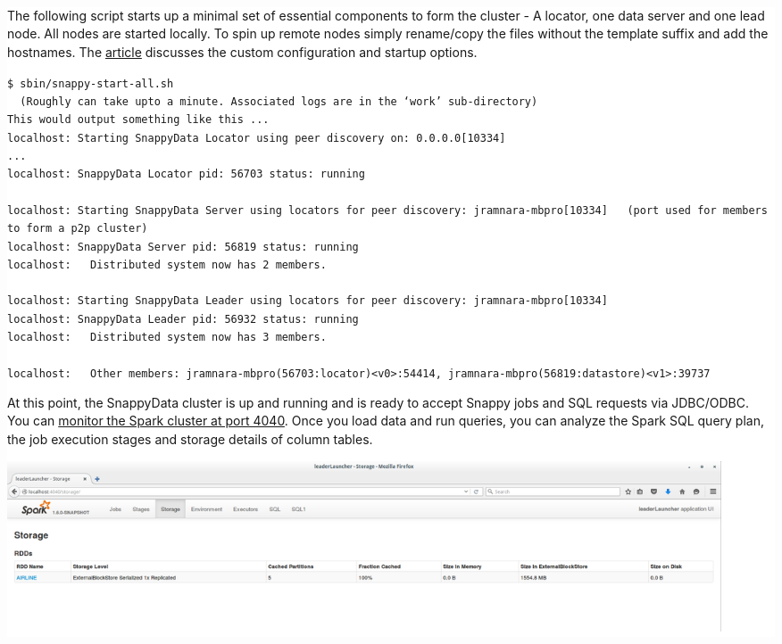 
The following script starts up a minimal set of essential components to form the cluster - A locator, one data server and one lead node. All nodes are started locally. To spin up remote nodes simply rename/copy the files without the template suffix and add the hostnames. The [article](./docs/configuration.md) discusses the custom configuration and startup options.
```
$ sbin/snappy-start-all.sh 
  (Roughly can take upto a minute. Associated logs are in the ‘work’ sub-directory)
This would output something like this ...
localhost: Starting SnappyData Locator using peer discovery on: 0.0.0.0[10334]
...
localhost: SnappyData Locator pid: 56703 status: running

localhost: Starting SnappyData Server using locators for peer discovery: jramnara-mbpro[10334]   (port used for members to form a p2p cluster)
localhost: SnappyData Server pid: 56819 status: running
localhost:   Distributed system now has 2 members.

localhost: Starting SnappyData Leader using locators for peer discovery: jramnara-mbpro[10334]
localhost: SnappyData Leader pid: 56932 status: running
localhost:   Distributed system now has 3 members.

localhost:   Other members: jramnara-mbpro(56703:locator)<v0>:54414, jramnara-mbpro(56819:datastore)<v1>:39737

``` 

At this point, the SnappyData cluster is up and running and is ready to accept Snappy jobs and SQL requests via JDBC/ODBC. You can [monitor the Spark cluster at port 4040](http://localhost:4040). Once you load data and run queries, you can analyze the Spark SQL query plan, the job execution stages and storage details of column tables.

<img src="ExternalBlockStoreSize.png" width="800">
